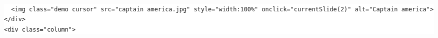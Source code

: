       <img class="demo cursor" src="captain america.jpg" style="width:100%" onclick="currentSlide(2)" alt="Captain america">
    </div>
    <div class="column">